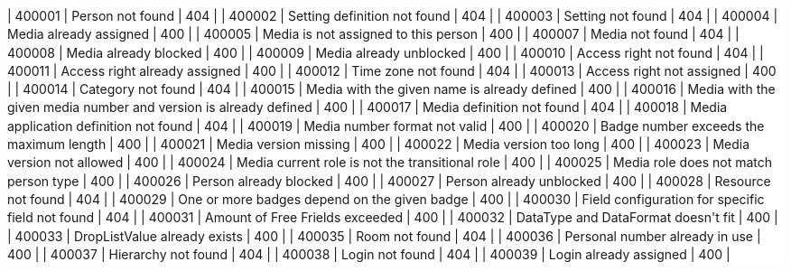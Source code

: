 | 400001     | Person not found                                                                                 | 404              |
| 400002     | Setting definition not found                                                                     | 404              |
| 400003     | Setting not found                                                                                | 404              |
| 400004     | Media already assigned                                                                           | 400              |
| 400005     | Media is not assigned to this person                                                             | 400              |
| 400007     | Media not found                                                                                  | 404              |
| 400008     | Media already blocked                                                                            | 400              |
| 400009     | Media already unblocked                                                                          | 400              |
| 400010     | Access right not found                                                                           | 404              |
| 400011     | Access right already assigned                                                                    | 400              |
| 400012     | Time zone not found                                                                              | 404              |
| 400013     | Access right not assigned                                                                        | 400              |
| 400014     | Category not found                                                                               | 404              |
| 400015     | Media with the given name is already defined                                                     | 400              |
| 400016     | Media with the given media number and version is already defined                                 | 400              |
| 400017     | Media definition not found                                                                       | 404              |
| 400018     | Media application definition not found                                                           | 404              |
| 400019     | Media number format not valid                                                                    | 400              |
| 400020     | Badge number exceeds the maximum length                                                          | 400              |
| 400021     | Media version missing                                                                            | 400              |
| 400022     | Media version too long                                                                           | 400              |
| 400023     | Media version not allowed                                                                        | 400              |
| 400024     | Media current role is not the transitional role                                                  | 400              |
| 400025     | Media role does not match person type                                                            | 400              |
| 400026     | Person already blocked                                                                           | 400              |
| 400027     | Person already unblocked                                                                         | 400              |
| 400028     | Resource not found                                                                               | 404              |
| 400029     | One or more badges depend on the given badge                                                     | 400              |
| 400030     | Field configuration for specific field not found                                                 | 404              |
| 400031     | Amount of Free Frields exceeded                                                                  | 400              |
| 400032     | DataType and DataFormat doesn't fit                                                              | 400              |
| 400033     | DropListValue already exists                                                                     | 400              |
| 400035     | Room not found                                                                                   | 404              |
| 400036     | Personal number already in use                                                                   | 400              |
| 400037     | Hierarchy not found                                                                              | 404              |
| 400038     | Login not found                                                                                  | 404              |
| 400039     | Login already assigned                                                                           | 400              |